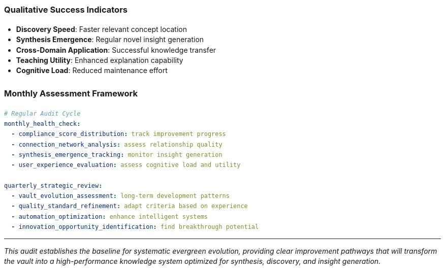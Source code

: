 ### Qualitative Success Indicators
- **Discovery Speed**: Faster relevant concept location
- **Synthesis Emergence**: Regular novel insight generation
- **Cross-Domain Application**: Successful knowledge transfer
- **Teaching Utility**: Enhanced explanation capability
- **Cognitive Load**: Reduced maintenance effort

### Monthly Assessment Framework
```yaml
# Regular Audit Cycle
monthly_health_check:
  - compliance_score_distribution: track improvement progress
  - connection_network_analysis: assess relationship quality
  - synthesis_emergence_tracking: monitor insight generation
  - user_experience_evaluation: assess cognitive load and utility

quarterly_strategic_review:
  - vault_evolution_assessment: long-term development patterns
  - quality_standard_refinement: adapt criteria based on experience
  - automation_optimization: enhance intelligent systems
  - innovation_opportunity_identification: find breakthrough potential
```

---

*This audit establishes the baseline for systematic evergreen evolution, providing clear improvement pathways that will transform the vault into a high-performance knowledge system optimized for synthesis, discovery, and insight generation.*